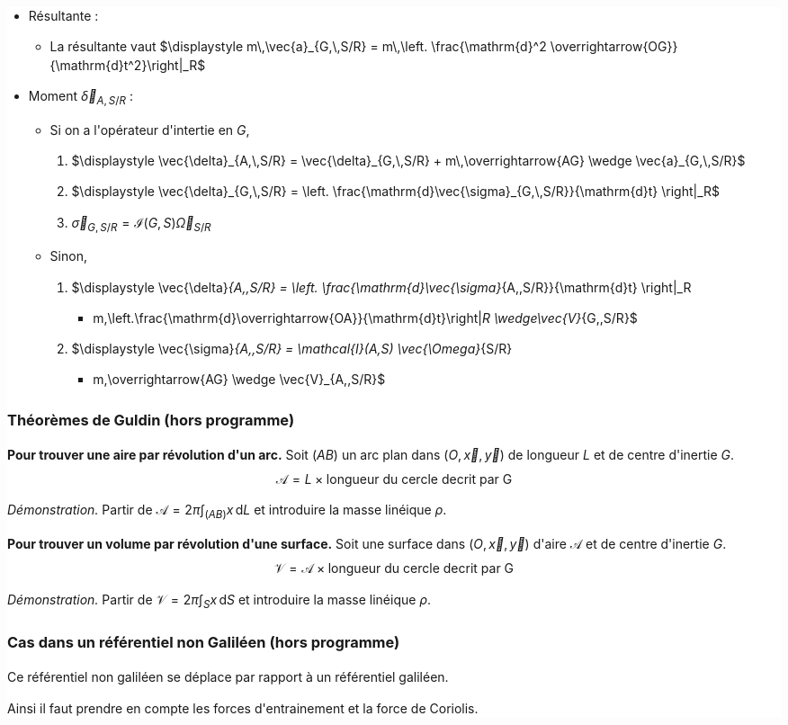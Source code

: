 * Résultante :

  * La résultante vaut $\displaystyle m\,\vec{a}_{G,\,S/R} = m\,\left.
    \frac{\mathrm{d}^2 \overrightarrow{OG}}{\mathrm{d}t^2}\right|_R$

* Moment $\vec{\delta}_{A,\,S/R}$ :

  * Si on a l'opérateur d'intertie en $G$, 
  
    1. $\displaystyle \vec{\delta}_{A,\,S/R} =
       \vec{\delta}_{G,\,S/R} + m\,\overrightarrow{AG} \wedge \vec{a}_{G,\,S/R}$
       
    2. $\displaystyle \vec{\delta}_{G,\,S/R}
       = \left. \frac{\mathrm{d}\vec{\sigma}_{G,\,S/R}}{\mathrm{d}t} \right|_R$
       
    3. $\displaystyle \vec{\sigma}_{G,\,S/R} =
       \mathcal{I}(G,S) \vec{\Omega}_{S/R}$

  * Sinon,
  
    1. $\displaystyle \vec{\delta}_{A,\,S/R}
       = \left. \frac{\mathrm{d}\vec{\sigma}_{A,\,S/R}}{\mathrm{d}t} \right|_R
       + m\,\left.\frac{\mathrm{d}\overrightarrow{OA}}{\mathrm{d}t}\right|_R
       \wedge\vec{V}_{G,\,S/R}$
       
    2. $\displaystyle \vec{\sigma}_{A,\,S/R}
       = \mathcal{I}(A,S) \vec{\Omega}_{S/R}
       + m\,\overrightarrow{AG} \wedge \vec{V}_{A,\,S/R}$

### Théorèmes de Guldin (hors programme)




**Pour trouver une aire par révolution d'un arc.**
Soit $(AB)$ un arc plan dans $(O,\vec{x},\vec{y})$ de longueur $L$ et de
centre d'inertie $G$.
$$\mathcal{A} = L \times \mathrm{longueur~du~cercle~decrit~par~G}$$

*Démonstration.*
Partir de $\mathcal{A} = 2 \pi \int_{(AB)} x\, \mathrm{d}L$ et introduire la
masse linéique $\rho$.

**Pour trouver un volume par révolution d'une surface.**
Soit une surface dans $(O,\vec{x},\vec{y})$ d'aire $\mathcal{A}$ et de
centre d'inertie $G$.
$$\mathcal{V} = \mathcal{A} \times \mathrm{longueur~du~cercle~decrit~par~G}$$

*Démonstration.*
Partir de $\mathcal{V} = 2 \pi \int_{S} x\, \mathrm{d}S$ et introduire la masse
linéique $\rho$.

### Cas dans un référentiel non Galiléen (hors programme)

Ce référentiel non galiléen se déplace par rapport à un référentiel galiléen.

Ainsi il faut prendre en compte les forces d'entrainement et la force de
Coriolis.
